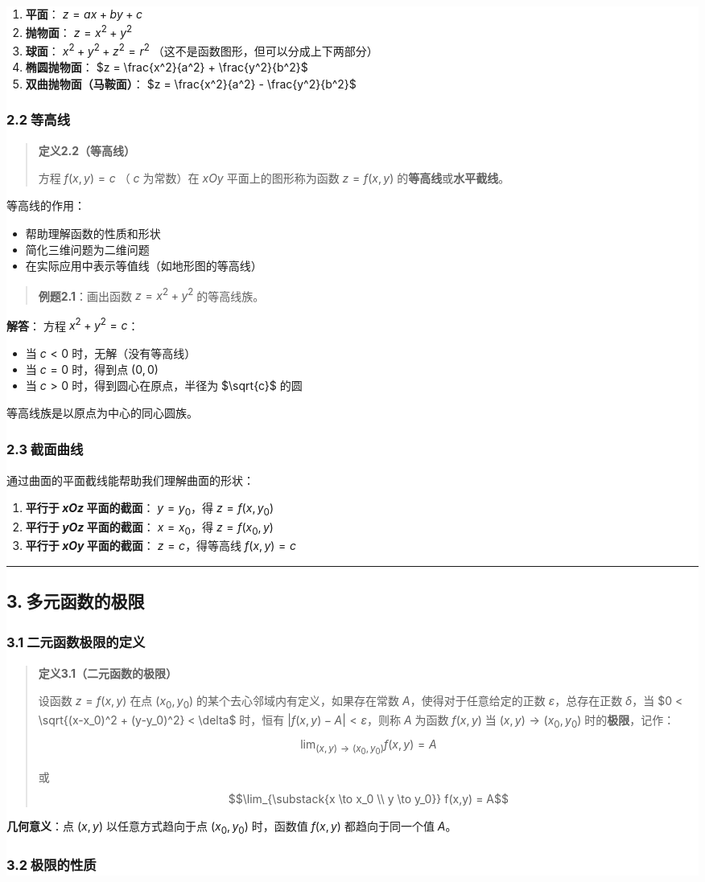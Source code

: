 1. **平面**： $z = ax + by + c$
2. **抛物面**： $z = x^2 + y^2$
3. **球面**： $x^2 + y^2 + z^2 = r^2$ （这不是函数图形，但可以分成上下两部分）
4. **椭圆抛物面**： $z = \frac{x^2}{a^2} + \frac{y^2}{b^2}$
5. **双曲抛物面（马鞍面）**： $z = \frac{x^2}{a^2} - \frac{y^2}{b^2}$

### 2.2 等高线

> **定义2.2（等高线）**
> 
> 方程  $f(x,y) = c$ （ $c$ 为常数）在 $xOy$ 平面上的图形称为函数 $z = f(x,y)$ 的**等高线**或**水平截线**。

等高线的作用：
- 帮助理解函数的性质和形状
- 简化三维问题为二维问题
- 在实际应用中表示等值线（如地形图的等高线）

> **例题2.1**：画出函数 $z = x^2 + y^2$ 的等高线族。

**解答**：
方程  $x^2 + y^2 = c$：
- 当 $c < 0$ 时，无解（没有等高线）
- 当 $c = 0$ 时，得到点 $(0,0)$
- 当 $c > 0$ 时，得到圆心在原点，半径为 $\sqrt{c}$ 的圆

等高线族是以原点为中心的同心圆族。

### 2.3 截面曲线

通过曲面的平面截线能帮助我们理解曲面的形状：

1. **平行于 $xOz$ 平面的截面**： $y = y_0$，得 $z = f(x, y_0)$
2. **平行于 $yOz$ 平面的截面**： $x = x_0$，得 $z = f(x_0, y)$
3. **平行于 $xOy$ 平面的截面**： $z = c$，得等高线 $f(x,y) = c$

---

## 3. 多元函数的极限

### 3.1 二元函数极限的定义

> **定义3.1（二元函数的极限）**
> 
> 设函数 $z = f(x,y)$ 在点 $(x_0, y_0)$ 的某个去心邻域内有定义，如果存在常数 $A$，使得对于任意给定的正数 $\varepsilon$，总存在正数 $\delta$，当 $0 < \sqrt{(x-x_0)^2 + (y-y_0)^2} < \delta$ 时，恒有 $|f(x,y) - A| < \varepsilon$，则称 $A$ 为函数 $f(x,y)$ 当 $(x,y) \to (x_0, y_0)$ 时的**极限**，记作：
> $$\lim_{(x,y) \to (x_0, y_0)} f(x,y) = A$$
> 
> 或 $$\lim_{\substack{x \to x_0 \\ y \to y_0}} f(x,y) = A$$

**几何意义**：点 $(x,y)$ 以任意方式趋向于点 $(x_0, y_0)$ 时，函数值 $f(x,y)$ 都趋向于同一个值 $A$。

### 3.2 极限的性质
